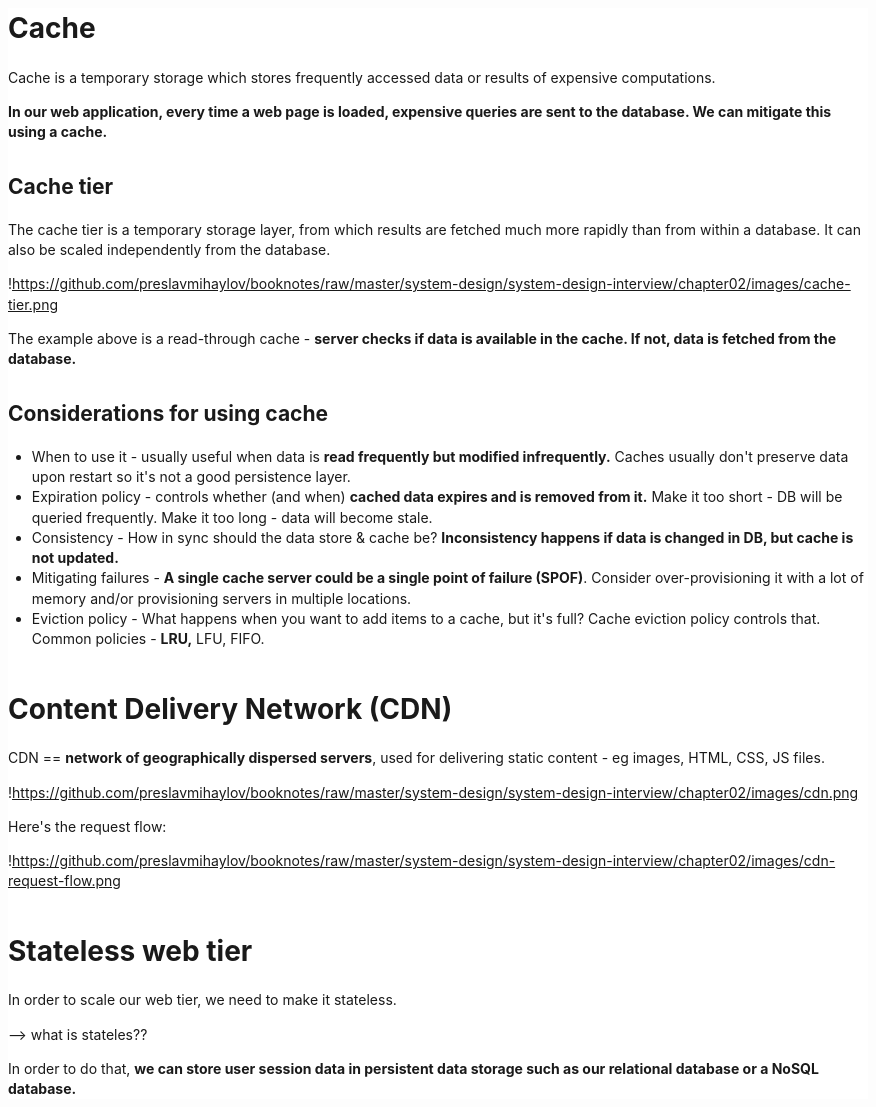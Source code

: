# Cache

Cache is a temporary storage which stores frequently accessed data or results of expensive computations.

**In our web application, every time a web page is loaded, expensive queries are sent to the database. We can mitigate this using a cache.**

## Cache tier

The cache tier is a temporary storage layer, from which results are fetched much more rapidly than from within a database. It can also be scaled independently from the database.

!https://github.com/preslavmihaylov/booknotes/raw/master/system-design/system-design-interview/chapter02/images/cache-tier.png

The example above is a read-through cache - **server checks if data is available in the cache. If not, data is fetched from the database.**

## Considerations for using cache

- When to use it - usually useful when data is **read frequently but modified infrequently.** Caches usually don't preserve data upon restart so it's not a good persistence layer.
- Expiration policy - controls whether (and when) **cached data expires and is removed from it.** Make it too short - DB will be queried frequently. Make it too long - data will become stale.
- Consistency - How in sync should the data store & cache be? **Inconsistency happens if data is changed in DB, but cache is not updated.**
- Mitigating failures - **A single cache server could be a single point of failure (SPOF)**. Consider over-provisioning it with a lot of memory and/or provisioning servers in multiple locations.
- Eviction policy - What happens when you want to add items to a cache, but it's full? Cache eviction policy controls that. Common policies - **LRU,** LFU, FIFO.

# Content Delivery Network (CDN)

CDN == **network of geographically dispersed servers**, used for delivering static content - eg images, HTML, CSS, JS files.

!https://github.com/preslavmihaylov/booknotes/raw/master/system-design/system-design-interview/chapter02/images/cdn.png

Here's the request flow:

!https://github.com/preslavmihaylov/booknotes/raw/master/system-design/system-design-interview/chapter02/images/cdn-request-flow.png

# Stateless web tier

In order to scale our web tier, we need to make it stateless.

—> what is stateles?? 

In order to do that, **we can store user session data in persistent data storage such as our relational database or a NoSQL database.**

